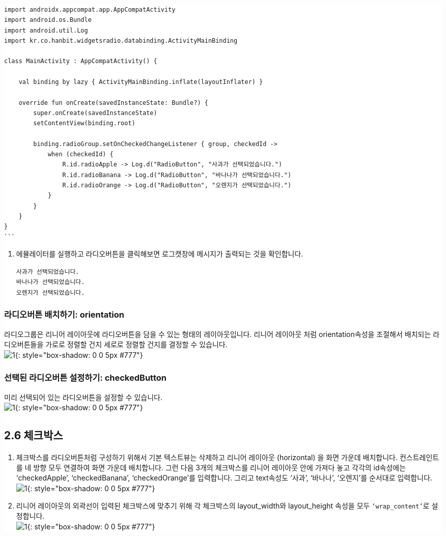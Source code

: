     import androidx.appcompat.app.AppCompatActivity
    import android.os.Bundle
    import android.util.Log
    import kr.co.hanbit.widgetsradio.databinding.ActivityMainBinding

    class MainActivity : AppCompatActivity() {

        val binding by lazy { ActivityMainBinding.inflate(layoutInflater) }

        override fun onCreate(savedInstanceState: Bundle?) {
            super.onCreate(savedInstanceState)
            setContentView(binding.root)

            binding.radioGroup.setOnCheckedChangeListener { group, checkedId ->
                when (checkedId) {
                    R.id.radioApple -> Log.d("RadioButton", "사과가 선택되었습니다.")
                    R.id.radioBanana -> Log.d("RadioButton", "바나나가 선택되었습니다.")
                    R.id.radioOrange -> Log.d("RadioButton", "오렌지가 선택되었습니다.")
                }
            }
        }
    }
    ```

1. 에뮬레이터를 실행하고 라디오버튼을 클릭해보면 로그캣창에 메시지가 출력되는 것을 확인합니다.
    ```text
    사과가 선택되었습니다.
    바나나가 선택되었습니다.
    오렌지가 선택되었습니다.
    ```

### 라디오버튼 배치하기: orientation
라디오그룹은 리니어 레이아웃에 라디오버튼을 담을 수 있는 형태의 레이아웃입니다. 리니어 레이아웃 처럼 orientation속성을 조절해서 배치되는 라디오버튼들을 가로로 정렬할 건지 세로로 정렬할 건지를 결정할 수 있습니다.<br>
![1]({{site.baseurl}}/images/this-is-android/this-is-android-105.png){: style="box-shadow: 0 0 5px #777"}


### 선택된 라디오버튼 설정하기: checkedButton
미리 선택되어 있는 라디오버튼을 설정할 수 있습니다.<br>
![1]({{site.baseurl}}/images/this-is-android/this-is-android-106.png){: style="box-shadow: 0 0 5px #777"}


## 2.6 체크박스

1. 체크박스를 라디오버튼처럼 구성하기 위해서 기본 텍스트뷰는 삭제하고 리니어 레이아웃 (horizontal) 을 화면 가운데 배치합니다. 컨스트레인트를 네 방향 모두 연결하여 화면 가운데 배치합니다. 그런 다음 3개의 체크박스를 리니어 레이아웃 안에 가져다 놓고 각각의 id속성에는 ‘checkedApple’, ‘checkedBanana’, ‘checkedOrange’를 입력합니다. 그리고 text속성도 ‘사과’, ‘바나나’, ‘오렌지’를 순서대로 입력합니다.<br>
![1]({{site.baseurl}}/images/this-is-android/this-is-android-107.png){: style="box-shadow: 0 0 5px #777"}

1. 리니어 레이아웃의 외곽선이 입력된 체크박스에 맞추기 위해 각 체크박스의 layout_width와 layout_height 속성을 모두 ``‘wrap_content’``로 설정합니다.<br>
![1]({{site.baseurl}}/images/this-is-android/this-is-android-108.png){: style="box-shadow: 0 0 5px #777"}
